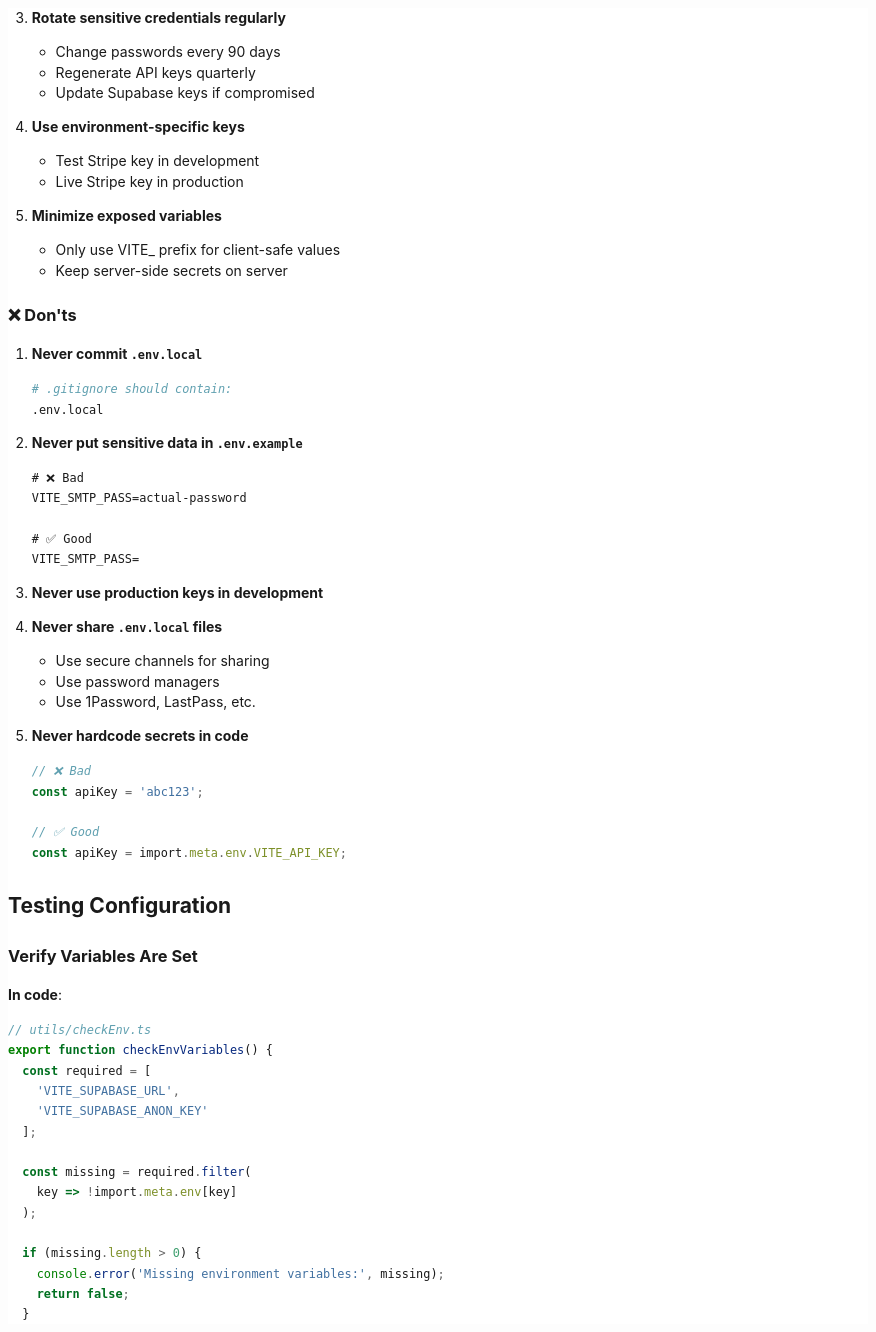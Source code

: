 3. **Rotate sensitive credentials regularly**
   - Change passwords every 90 days
   - Regenerate API keys quarterly
   - Update Supabase keys if compromised

4. **Use environment-specific keys**
   - Test Stripe key in development
   - Live Stripe key in production

5. **Minimize exposed variables**
   - Only use VITE_ prefix for client-safe values
   - Keep server-side secrets on server

### ❌ Don'ts

1. **Never commit `.env.local`**
   ```bash
   # .gitignore should contain:
   .env.local
   ```

2. **Never put sensitive data in `.env.example`**
   ```env
   # ❌ Bad
   VITE_SMTP_PASS=actual-password
   
   # ✅ Good
   VITE_SMTP_PASS=
   ```

3. **Never use production keys in development**

4. **Never share `.env.local` files**
   - Use secure channels for sharing
   - Use password managers
   - Use 1Password, LastPass, etc.

5. **Never hardcode secrets in code**
   ```typescript
   // ❌ Bad
   const apiKey = 'abc123';
   
   // ✅ Good
   const apiKey = import.meta.env.VITE_API_KEY;
   ```

## Testing Configuration

### Verify Variables Are Set

**In code**:
```typescript
// utils/checkEnv.ts
export function checkEnvVariables() {
  const required = [
    'VITE_SUPABASE_URL',
    'VITE_SUPABASE_ANON_KEY'
  ];
  
  const missing = required.filter(
    key => !import.meta.env[key]
  );
  
  if (missing.length > 0) {
    console.error('Missing environment variables:', missing);
    return false;
  }
```
